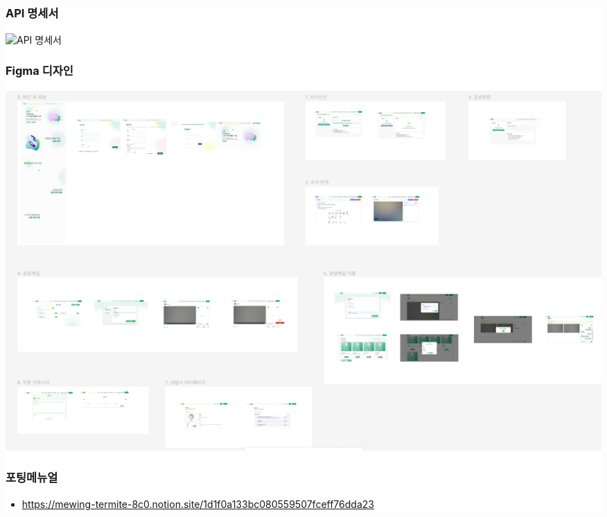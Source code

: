 ### API 명세서

![API 명세서](image/swagger.gif)

### Figma 디자인

![Figma](image/figma.png)

### 포팅메뉴얼

- https://mewing-termite-8c0.notion.site/1d1f0a133bc080559507fceff76dda23
